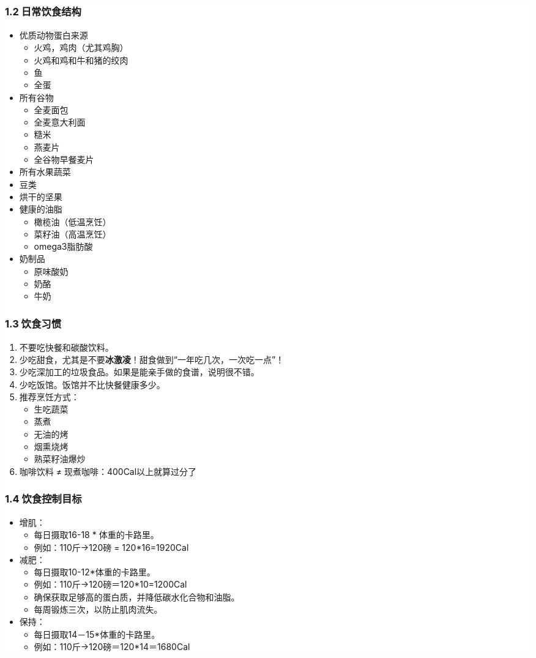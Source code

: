
[^1]: 对于110斤体重来说

### 1.2 日常饮食结构
- 优质动物蛋白来源
	- 火鸡，鸡肉（尤其鸡胸）
	- 火鸡和鸡和牛和猪的绞肉
	- 鱼
	- 全蛋
- 所有谷物
	- 全麦面包
	- 全麦意大利面
	- 糙米
	- 燕麦片
	- 全谷物早餐麦片
- 所有水果蔬菜
- 豆类
- 烘干的坚果
- 健康的油脂
	- 橄榄油（低温烹饪）
	- 菜籽油（高温烹饪）
	- omega3脂肪酸
- 奶制品
	- 原味酸奶
	- 奶酪
	- 牛奶

### 1.3 饮食习惯

1. 不要吃快餐和碳酸饮料。
2. 少吃甜食，尤其是不要**冰激凌**！甜食做到“一年吃几次，一次吃一点”！
3. 少吃深加工的垃圾食品。如果是能亲手做的食谱，说明很不错。
4. 少吃饭馆。饭馆并不比快餐健康多少。
5. 推荐烹饪方式：
	- 生吃蔬菜
	- 蒸煮
	- 无油的烤
	- 烟熏烧烤
	- 熟菜籽油爆炒
6. 咖啡饮料 &#8800; 现煮咖啡：400Cal以上就算过分了

### 1.4 饮食控制目标

- 增肌：
	- 每日摄取16-18 * 体重的卡路里。
	- 例如：110斤&#8594;120磅 = 120*16=1920Cal
 - 减肥：
	 - 每日摄取10-12*体重的卡路里。
	 - 例如：110斤&#8594;120磅＝120*10=1200Cal
	 - 确保获取足够高的蛋白质，并降低碳水化合物和油脂。
	 - 每周锻炼三次，以防止肌肉流失。
 - 保持：
	 - 每日摄取14－15*体重的卡路里。
	 - 例如：110斤&#8594;120磅＝120*14＝1680Cal
